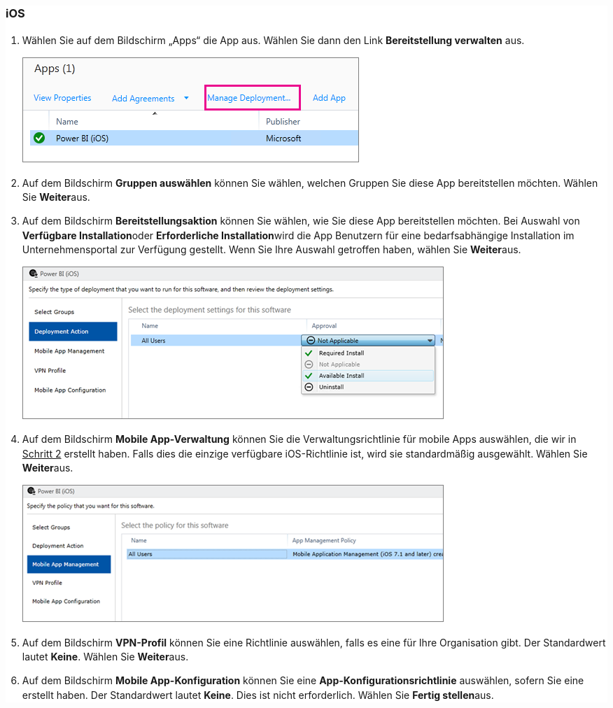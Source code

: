 ### <a name="ios"></a>iOS
1. Wählen Sie auf dem Bildschirm „Apps“ die App aus. Wählen Sie dann den Link **Bereitstellung verwalten** aus.
   
    ![](media/service-admin-mobile-intune/intune-deploy-ios1.png)
2. Auf dem Bildschirm **Gruppen auswählen** können Sie wählen, welchen Gruppen Sie diese App bereitstellen möchten. Wählen Sie **Weiter**aus.
3. Auf dem Bildschirm **Bereitstellungsaktion** können Sie wählen, wie Sie diese App bereitstellen möchten. Bei Auswahl von **Verfügbare Installation**oder **Erforderliche Installation**wird die App Benutzern für eine bedarfsabhängige Installation im Unternehmensportal zur Verfügung gestellt. Wenn Sie Ihre Auswahl getroffen haben, wählen Sie **Weiter**aus.
   
    ![](media/service-admin-mobile-intune/intune-deploy-ios2.png)
4. Auf dem Bildschirm **Mobile App-Verwaltung** können Sie die Verwaltungsrichtlinie für mobile Apps auswählen, die wir in [Schritt 2](#step-2-create-a-mobile-application-management-policy) erstellt haben. Falls dies die einzige verfügbare iOS-Richtlinie ist, wird sie standardmäßig ausgewählt. Wählen Sie **Weiter**aus.
   
    ![](media/service-admin-mobile-intune/intune-deploy-ios3.png)
5. Auf dem Bildschirm **VPN-Profil** können Sie eine Richtlinie auswählen, falls es eine für Ihre Organisation gibt. Der Standardwert lautet **Keine**. Wählen Sie **Weiter**aus.
6. Auf dem Bildschirm **Mobile App-Konfiguration** können Sie eine **App-Konfigurationsrichtlinie** auswählen, sofern Sie eine erstellt haben. Der Standardwert lautet **Keine**. Dies ist nicht erforderlich. Wählen Sie **Fertig stellen**aus.

